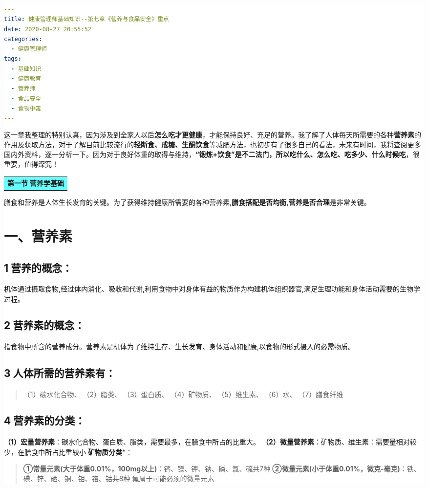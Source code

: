 ```yaml
---
title: 健康管理师基础知识--第七章《营养与食品安全》重点
date: 2020-08-27 20:55:52
categories:
  - 健康管理师
tags:
  - 基础知识
  - 健康教育
  - 营养师
  - 食品安全
  - 食物中毒
---
```

这一章我整理的特别认真，因为涉及到全家人以后**怎么吃才更健康**，才能保持良好、充足的营养。我了解了人体每天所需要的各种**营养素**的作用及获取方法，对于了解目前比较流行的**轻断食、戒糖、生酮饮食**等减肥方法，也初步有了很多自己的看法，未来有时间，我将查阅更多国内外资料，逐一分析一下。因为对于良好体重的取得与维持，**“锻炼+饮食”**是不二法门，所以**吃什么、怎么吃、吃多少、什么时候吃**，很重要，值得深究！
<escape>
 <table>
  <tr>
   <th bgcolor=#66FFFF >第一节 营养学基础
   </th>
  </tr>
 </table>
 </escape> 

膳食和营养是人体生长发育的关键。为了获得维持健康所需要的各种营养素,**膳食搭配是否均衡,营养是否合理**是非常关键。
# 一、营养素
## 1 营养的概念：
 机体通过摄取食物,经过体内消化、吸收和代谢,利用食物中对身体有益的物质作为构建机体组织器官,满足生理功能和身体活动需要的生物学过程。
## 2 营养素的概念：
指食物中所含的营养成分。营养素是机体为了维持生存、生长发育、身体活动和健康,以食物的形式摄入的必需物质。
## 3 人体所需的营养素有：
>（1）碳水化合物、
（2）脂类、
（3）蛋白质、
（4）矿物质、
（5）维生素、
（6）水、
（7）膳食纤维

## 4 营养素的分类：
**（1）宏量营养素**：碳水化合物、蛋白质、脂类，需要最多，在膳食中所占的比重大。
**（2）微量营养素**：矿物质、维生素：需要量相对较少，在膳食中所占比重较小
    **矿物质分类***：
  > **①常量元素(大于体重0.01%，100mg以上)**：钙、镁、钾、钠、磷、氯、硫共7种
  **②微量元素(小于体重0.01%，微克-毫克)**：铁、碘、锌、硒、铜、钼、铬、钴共8种
                      氟属于可能必须的微量元素
    